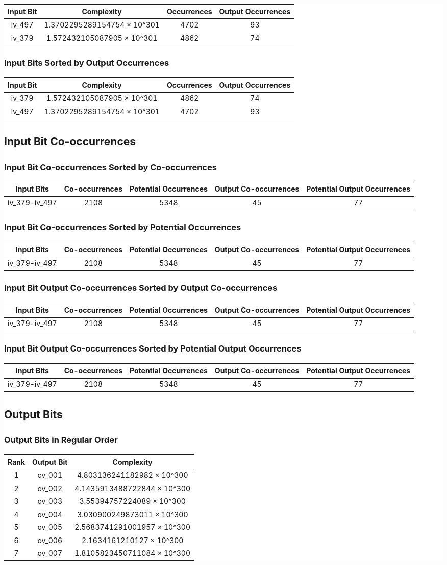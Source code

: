 | Input Bit | Complexity | Occurrences | Output Occurrences |
|:---------:|:----------:|:-----------:|:------------------:|
| iv_497 | 1.3702295289154754 × 10^301 | 4702 | 93 |
| iv_379 | 1.572432105087905 × 10^301 | 4862 | 74 |

### Input Bits Sorted by Output Occurrences

| Input Bit | Complexity | Occurrences | Output Occurrences |
|:---------:|:----------:|:-----------:|:------------------:|
| iv_379 | 1.572432105087905 × 10^301 | 4862 | 74 |
| iv_497 | 1.3702295289154754 × 10^301 | 4702 | 93 |

## Input Bit Co-occurrences

### Input Bit Co-occurrences Sorted by Co-occurrences

| Input Bits | Co-occurrences | Potential Occurrences | Output Co-occurrences | Potential Output Occurrences |
|:----------:|:--------------:|:---------------------:|:---------------------:|:----------------------------:|
| iv_379-iv_497 | 2108 | 5348 | 45 | 77 |

### Input Bit Co-occurrences Sorted by Potential Occurrences

| Input Bits | Co-occurrences | Potential Occurrences | Output Co-occurrences | Potential Output Occurrences |
|:----------:|:--------------:|:---------------------:|:---------------------:|:----------------------------:|
| iv_379-iv_497 | 2108 | 5348 | 45 | 77 |

### Input Bit Output Co-occurrences Sorted by Output Co-occurrences

| Input Bits | Co-occurrences | Potential Occurrences | Output Co-occurrences | Potential Output Occurrences |
|:----------:|:--------------:|:---------------------:|:---------------------:|:----------------------------:|
| iv_379-iv_497 | 2108 | 5348 | 45 | 77 |

### Input Bit Output Co-occurrences Sorted by Potential Output Occurrences

| Input Bits | Co-occurrences | Potential Occurrences | Output Co-occurrences | Potential Output Occurrences |
|:----------:|:--------------:|:---------------------:|:---------------------:|:----------------------------:|
| iv_379-iv_497 | 2108 | 5348 | 45 | 77 |

## Output Bits

### Output Bits in Regular Order

| Rank | Output Bit | Complexity |
|:----:|:----------:|:----------:|
| 1 | ov_001 | 4.803136241182982 × 10^300 |
| 2 | ov_002 | 4.1435913488722844 × 10^300 |
| 3 | ov_003 | 3.55394757224089 × 10^300 |
| 4 | ov_004 | 3.030900249873011 × 10^300 |
| 5 | ov_005 | 2.5683741291001957 × 10^300 |
| 6 | ov_006 | 2.1634161210127 × 10^300 |
| 7 | ov_007 | 1.8105823450711084 × 10^300 |